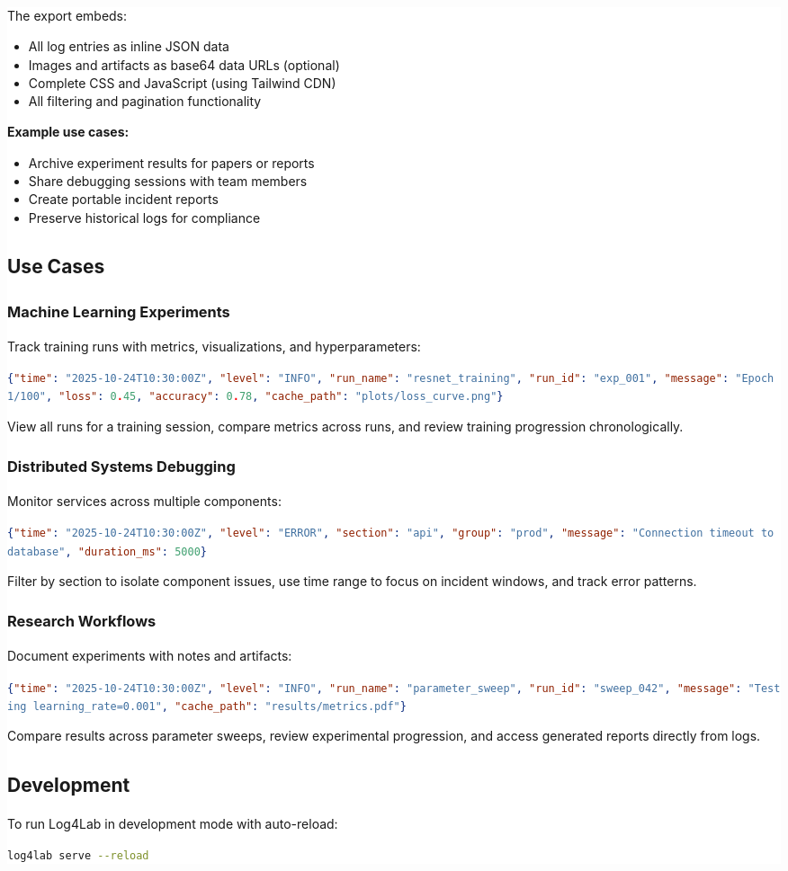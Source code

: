 The export embeds:
- All log entries as inline JSON data
- Images and artifacts as base64 data URLs (optional)
- Complete CSS and JavaScript (using Tailwind CDN)
- All filtering and pagination functionality

**Example use cases:**
- Archive experiment results for papers or reports
- Share debugging sessions with team members
- Create portable incident reports
- Preserve historical logs for compliance

## Use Cases

### Machine Learning Experiments

Track training runs with metrics, visualizations, and hyperparameters:

```json
{"time": "2025-10-24T10:30:00Z", "level": "INFO", "run_name": "resnet_training", "run_id": "exp_001", "message": "Epoch 1/100", "loss": 0.45, "accuracy": 0.78, "cache_path": "plots/loss_curve.png"}
```

View all runs for a training session, compare metrics across runs, and review training progression chronologically.

### Distributed Systems Debugging

Monitor services across multiple components:

```json
{"time": "2025-10-24T10:30:00Z", "level": "ERROR", "section": "api", "group": "prod", "message": "Connection timeout to database", "duration_ms": 5000}
```

Filter by section to isolate component issues, use time range to focus on incident windows, and track error patterns.

### Research Workflows

Document experiments with notes and artifacts:

```json
{"time": "2025-10-24T10:30:00Z", "level": "INFO", "run_name": "parameter_sweep", "run_id": "sweep_042", "message": "Testing learning_rate=0.001", "cache_path": "results/metrics.pdf"}
```

Compare results across parameter sweeps, review experimental progression, and access generated reports directly from logs.

## Development

To run Log4Lab in development mode with auto-reload:

```bash
log4lab serve --reload
```
